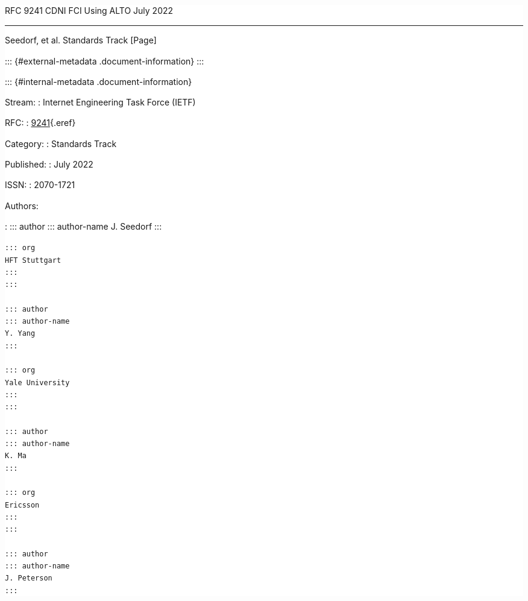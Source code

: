   RFC 9241          CDNI FCI Using ALTO   July 2022
  ----------------- --------------------- -----------
  Seedorf, et al.   Standards Track       \[Page\]

::: {#external-metadata .document-information}
:::

::: {#internal-metadata .document-information}

Stream:
:   Internet Engineering Task Force (IETF)

RFC:
:   [9241](https://www.rfc-editor.org/rfc/rfc9241){.eref}

Category:
:   Standards Track

Published:
:   July 2022

ISSN:
:   2070-1721

Authors:

:   ::: author
    ::: author-name
    J. Seedorf
    :::

    ::: org
    HFT Stuttgart
    :::
    :::

    ::: author
    ::: author-name
    Y. Yang
    :::

    ::: org
    Yale University
    :::
    :::

    ::: author
    ::: author-name
    K. Ma
    :::

    ::: org
    Ericsson
    :::
    :::

    ::: author
    ::: author-name
    J. Peterson
    :::
